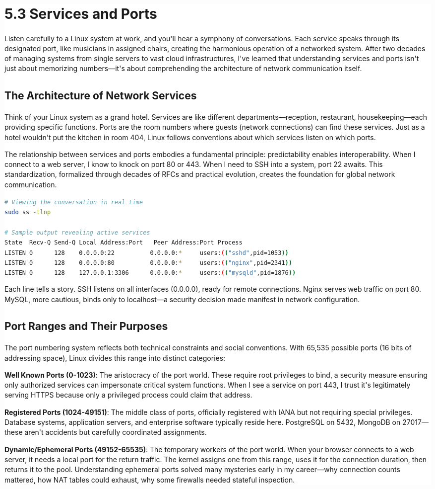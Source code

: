 # 5.3 Services and Ports

Listen carefully to a Linux system at work, and you'll hear a symphony of conversations. Each service speaks through its designated port, like musicians in assigned chairs, creating the harmonious operation of a networked system. After two decades of managing systems from single servers to vast cloud infrastructures, I've learned that understanding services and ports isn't just about memorizing numbers—it's about comprehending the architecture of network communication itself.

## The Architecture of Network Services

Think of your Linux system as a grand hotel. Services are like different departments—reception, restaurant, housekeeping—each providing specific functions. Ports are the room numbers where guests (network connections) can find these services. Just as a hotel wouldn't put the kitchen in room 404, Linux follows conventions about which services listen on which ports.

The relationship between services and ports embodies a fundamental principle: predictability enables interoperability. When I connect to a web server, I know to knock on port 80 or 443. When I need to SSH into a system, port 22 awaits. This standardization, formalized through decades of RFCs and practical evolution, creates the foundation for global network communication.

```bash
# Viewing the conversation in real time
sudo ss -tlnp

# Sample output revealing active services
State  Recv-Q Send-Q Local Address:Port   Peer Address:Port Process
LISTEN 0      128    0.0.0.0:22          0.0.0.0:*     users:(("sshd",pid=1053))
LISTEN 0      128    0.0.0.0:80          0.0.0.0:*     users:(("nginx",pid=2341))
LISTEN 0      128    127.0.0.1:3306      0.0.0.0:*     users:(("mysqld",pid=1876))
```

Each line tells a story. SSH listens on all interfaces (0.0.0.0), ready for remote connections. Nginx serves web traffic on port 80. MySQL, more cautious, binds only to localhost—a security decision made manifest in network configuration.

## Port Ranges and Their Purposes

The port numbering system reflects both technical constraints and social conventions. With 65,535 possible ports (16 bits of addressing space), Linux divides this range into distinct categories:

**Well Known Ports (0-1023)**: The aristocracy of the port world. These require root privileges to bind, a security measure ensuring only authorized services can impersonate critical system functions. When I see a service on port 443, I trust it's legitimately serving HTTPS because only a privileged process could claim that address.

**Registered Ports (1024-49151)**: The middle class of ports, officially registered with IANA but not requiring special privileges. Database systems, application servers, and enterprise software typically reside here. PostgreSQL on 5432, MongoDB on 27017—these aren't accidents but carefully coordinated assignments.

**Dynamic/Ephemeral Ports (49152-65535)**: The temporary workers of the port world. When your browser connects to a web server, it needs a local port for the return traffic. The kernel assigns one from this range, uses it for the connection duration, then returns it to the pool. Understanding ephemeral ports solved many mysteries early in my career—why connection counts mattered, how NAT tables could exhaust, why some firewalls needed stateful inspection.
